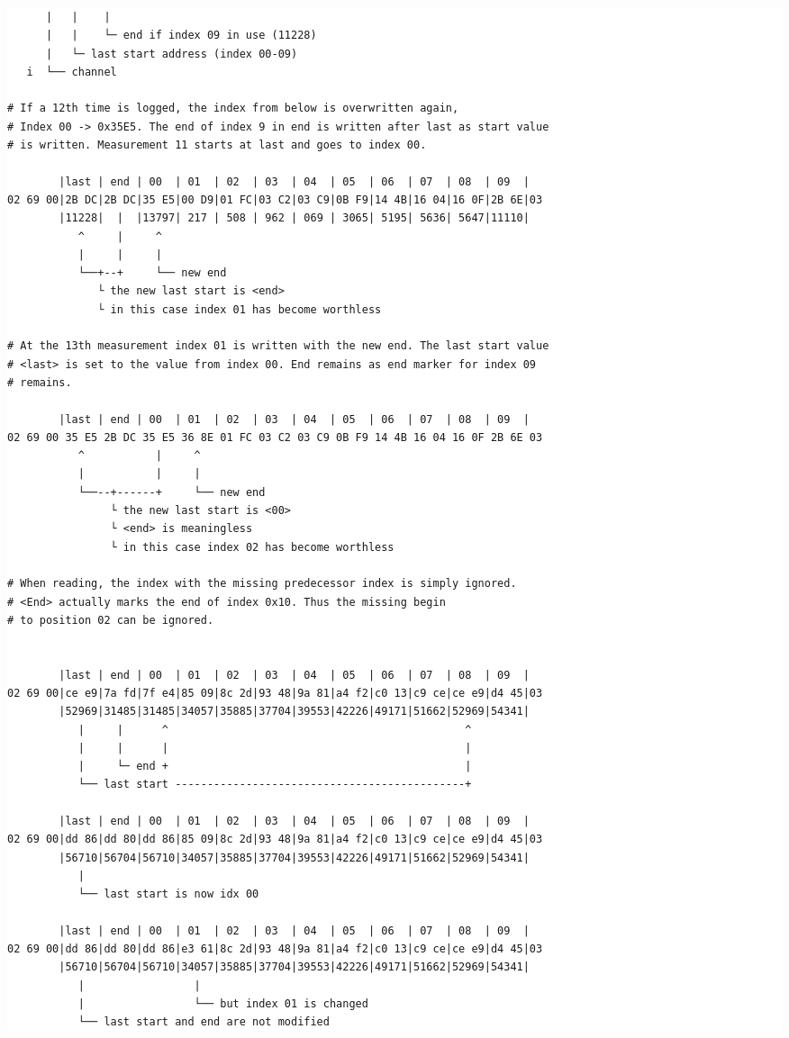 ```text
      |   |    |
      |   |    └─ end if index 09 in use (11228)
      |   └─ last start address (index 00-09)
   i  └── channel

# If a 12th time is logged, the index from below is overwritten again,
# Index 00 -> 0x35E5. The end of index 9 in end is written after last as start value
# is written. Measurement 11 starts at last and goes to index 00.

        |last | end | 00  | 01  | 02  | 03  | 04  | 05  | 06  | 07  | 08  | 09  |
02 69 00|2B DC|2B DC|35 E5|00 D9|01 FC|03 C2|03 C9|0B F9|14 4B|16 04|16 0F|2B 6E|03
        |11228|  |  |13797| 217 | 508 | 962 | 069 | 3065| 5195| 5636| 5647|11110|
           ^     |     ^
           |     |     |
           └──+--+     └── new end
              └ the new last start is <end>
              └ in this case index 01 has become worthless

# At the 13th measurement index 01 is written with the new end. The last start value
# <last> is set to the value from index 00. End remains as end marker for index 09
# remains.

        |last | end | 00  | 01  | 02  | 03  | 04  | 05  | 06  | 07  | 08  | 09  |
02 69 00 35 E5 2B DC 35 E5 36 8E 01 FC 03 C2 03 C9 0B F9 14 4B 16 04 16 0F 2B 6E 03
           ^           |     ^
           |           |     |
           └──--+------+     └── new end
                └ the new last start is <00>
                └ <end> is meaningless
                └ in this case index 02 has become worthless

# When reading, the index with the missing predecessor index is simply ignored.
# <End> actually marks the end of index 0x10. Thus the missing begin
# to position 02 can be ignored.


        |last | end | 00  | 01  | 02  | 03  | 04  | 05  | 06  | 07  | 08  | 09  |
02 69 00|ce e9|7a fd|7f e4|85 09|8c 2d|93 48|9a 81|a4 f2|c0 13|c9 ce|ce e9|d4 45|03
        |52969|31485|31485|34057|35885|37704|39553|42226|49171|51662|52969|54341|
           |     |      ^                                              ^
           |     |      |                                              |
           |     └─ end +                                              |
           └── last start ---------------------------------------------+

        |last | end | 00  | 01  | 02  | 03  | 04  | 05  | 06  | 07  | 08  | 09  |
02 69 00|dd 86|dd 80|dd 86|85 09|8c 2d|93 48|9a 81|a4 f2|c0 13|c9 ce|ce e9|d4 45|03
        |56710|56704|56710|34057|35885|37704|39553|42226|49171|51662|52969|54341|
           |
           └── last start is now idx 00

        |last | end | 00  | 01  | 02  | 03  | 04  | 05  | 06  | 07  | 08  | 09  |
02 69 00|dd 86|dd 80|dd 86|e3 61|8c 2d|93 48|9a 81|a4 f2|c0 13|c9 ce|ce e9|d4 45|03
        |56710|56704|56710|34057|35885|37704|39553|42226|49171|51662|52969|54341|
           |                 |
           |                 └── but index 01 is changed
           └── last start and end are not modified

```
